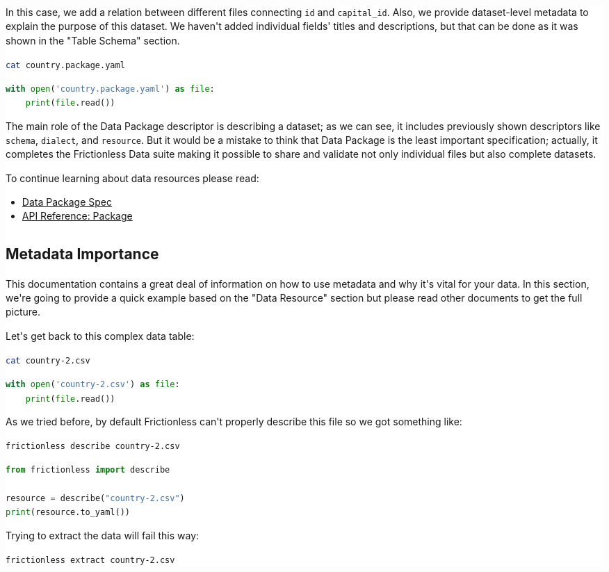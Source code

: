 In this case, we add a relation between different files connecting `id` and `capital_id`. Also, we provide dataset-level metadata to explain the purpose of this dataset. We haven't added individual fields' titles and descriptions, but that can be done as it was shown in the "Table Schema" section.

```bash script tabs=CLI output=yaml
cat country.package.yaml
```

```python script tabs=Python output=yaml
with open('country.package.yaml') as file:
    print(file.read())
```

The main role of the Data Package descriptor is describing a dataset; as we can see, it includes previously shown descriptors like `schema`, `dialect`, and `resource`. But it would be a mistake to think that Data Package is the least important specification; actually, it completes the Frictionless Data suite making it possible to share and validate not only individual files but also complete datasets.

To continue learning about data resources please read:
- [Data Package Spec](https://specs.frictionlessdata.io/data-package/)
- [API Reference: Package](../../docs/framework/package.html#reference-package)

## Metadata Importance

This documentation contains a great deal of information on how to use metadata and why it's vital for your data. In this section, we're going to provide a quick example based on the "Data Resource" section but please read other documents to get the full picture.

Let's get back to this complex data table:

```bash script tabs=CLI
cat country-2.csv
```

```python script tabs=Python
with open('country-2.csv') as file:
    print(file.read())
```

As we tried before, by default Frictionless can't properly describe this file so we got something like:

```bash script tabs=CLI output=yaml
frictionless describe country-2.csv
```

```python script tabs=Python output=yaml
from frictionless import describe

resource = describe("country-2.csv")
print(resource.to_yaml())
```

Trying to extract the data will fail this way:

```bash script tabs=CLI
frictionless extract country-2.csv
```
